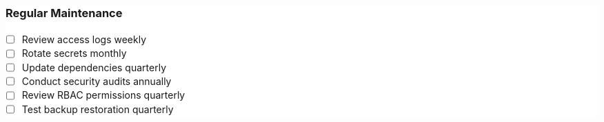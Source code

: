 ### Regular Maintenance
- [ ] Review access logs weekly
- [ ] Rotate secrets monthly  
- [ ] Update dependencies quarterly
- [ ] Conduct security audits annually
- [ ] Review RBAC permissions quarterly
- [ ] Test backup restoration quarterly